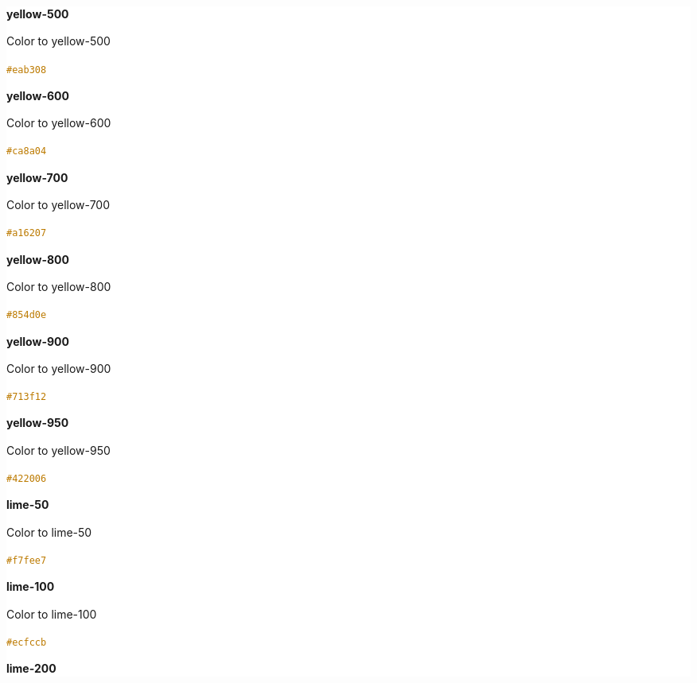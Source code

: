 **yellow-500**

Color to yellow-500

```css
#eab308
```

**yellow-600**

Color to yellow-600

```css
#ca8a04
```

**yellow-700**

Color to yellow-700

```css
#a16207
```

**yellow-800**

Color to yellow-800

```css
#854d0e
```

**yellow-900**

Color to yellow-900

```css
#713f12
```

**yellow-950**

Color to yellow-950

```css
#422006
```

**lime-50**

Color to lime-50

```css
#f7fee7
```

**lime-100**

Color to lime-100

```css
#ecfccb
```

**lime-200**
